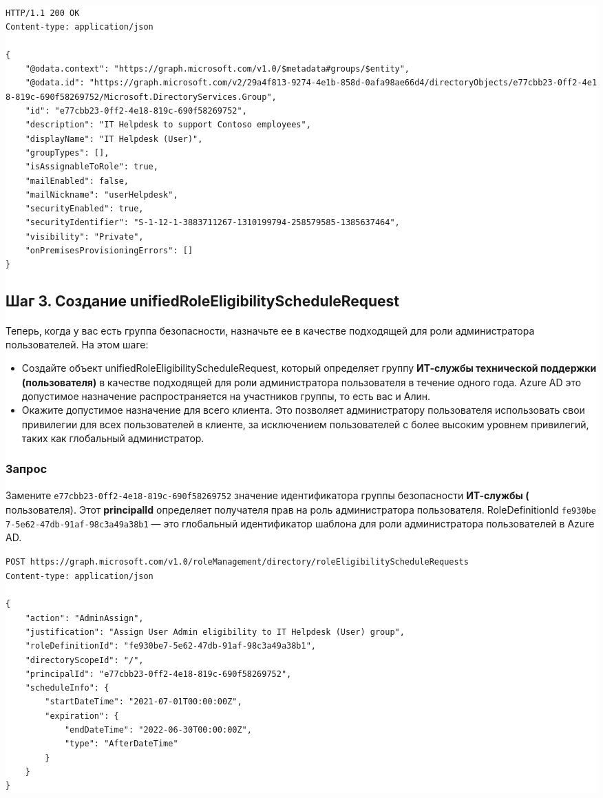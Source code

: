 
```
HTTP/1.1 200 OK
Content-type: application/json

{
    "@odata.context": "https://graph.microsoft.com/v1.0/$metadata#groups/$entity",
    "@odata.id": "https://graph.microsoft.com/v2/29a4f813-9274-4e1b-858d-0afa98ae66d4/directoryObjects/e77cbb23-0ff2-4e18-819c-690f58269752/Microsoft.DirectoryServices.Group",
    "id": "e77cbb23-0ff2-4e18-819c-690f58269752",
    "description": "IT Helpdesk to support Contoso employees",
    "displayName": "IT Helpdesk (User)",
    "groupTypes": [],
    "isAssignableToRole": true,
    "mailEnabled": false,
    "mailNickname": "userHelpdesk",
    "securityEnabled": true,
    "securityIdentifier": "S-1-12-1-3883711267-1310199794-258579585-1385637464",
    "visibility": "Private",
    "onPremisesProvisioningErrors": []
}
```

## <a name="step-3-create-a-unifiedroleeligibilityschedulerequest"></a>Шаг 3. Создание unifiedRoleEligibilityScheduleRequest

Теперь, когда у вас есть группа безопасности, назначьте ее в качестве подходящей для роли администратора пользователей. На этом шаге:

+ Создайте объект unifiedRoleEligibilityScheduleRequest, который определяет группу **ИТ-службы технической поддержки (пользователя)** в качестве подходящей для роли администратора пользователя в течение одного года. Azure AD это допустимое назначение распространяется на участников группы, то есть вас и Алин.
+ Окажите допустимое назначение для всего клиента. Это позволяет администратору пользователя использовать свои привилегии для всех пользователей в клиенте, за исключением пользователей с более высоким уровнем привилегий, таких как глобальный администратор.

### <a name="request"></a>Запрос

Замените `e77cbb23-0ff2-4e18-819c-690f58269752` значение идентификатора группы  безопасности **ИТ-службы (** пользователя). Этот **principalId** определяет получателя прав на роль администратора пользователя. RoleDefinitionId `fe930be7-5e62-47db-91af-98c3a49a38b1` — это глобальный идентификатор шаблона для роли администратора пользователей в Azure AD.


```msgraph-interactive
POST https://graph.microsoft.com/v1.0/roleManagement/directory/roleEligibilityScheduleRequests
Content-type: application/json

{
    "action": "AdminAssign",
    "justification": "Assign User Admin eligibility to IT Helpdesk (User) group",
    "roleDefinitionId": "fe930be7-5e62-47db-91af-98c3a49a38b1",
    "directoryScopeId": "/",
    "principalId": "e77cbb23-0ff2-4e18-819c-690f58269752",
    "scheduleInfo": {
        "startDateTime": "2021-07-01T00:00:00Z",
        "expiration": {
            "endDateTime": "2022-06-30T00:00:00Z",
            "type": "AfterDateTime"
        }
    }
}
```
